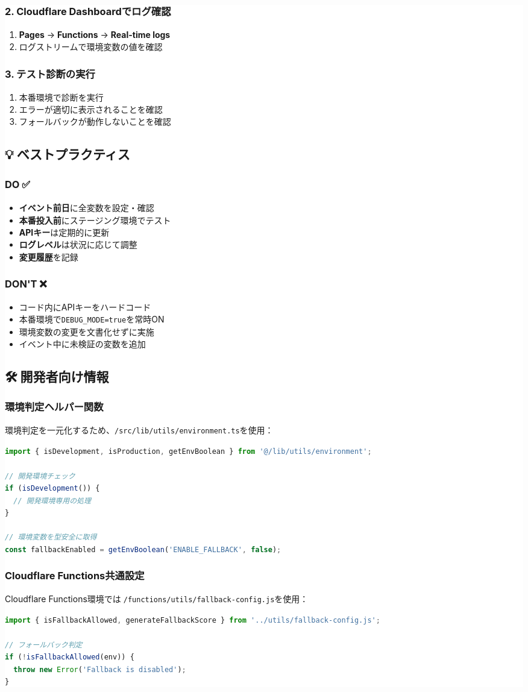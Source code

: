 ### 2. Cloudflare Dashboardでログ確認

1. **Pages** → **Functions** → **Real-time logs**
2. ログストリームで環境変数の値を確認

### 3. テスト診断の実行

1. 本番環境で診断を実行
2. エラーが適切に表示されることを確認
3. フォールバックが動作しないことを確認

## 💡 ベストプラクティス

### DO ✅

- **イベント前日**に全変数を設定・確認
- **本番投入前**にステージング環境でテスト
- **APIキー**は定期的に更新
- **ログレベル**は状況に応じて調整
- **変更履歴**を記録

### DON'T ❌

- コード内にAPIキーをハードコード
- 本番環境で`DEBUG_MODE=true`を常時ON
- 環境変数の変更を文書化せずに実施
- イベント中に未検証の変数を追加

## 🛠️ 開発者向け情報

### 環境判定ヘルパー関数

環境判定を一元化するため、`/src/lib/utils/environment.ts`を使用：

```typescript
import { isDevelopment, isProduction, getEnvBoolean } from '@/lib/utils/environment';

// 開発環境チェック
if (isDevelopment()) {
  // 開発環境専用の処理
}

// 環境変数を型安全に取得
const fallbackEnabled = getEnvBoolean('ENABLE_FALLBACK', false);
```

### Cloudflare Functions共通設定

Cloudflare Functions環境では `/functions/utils/fallback-config.js`を使用：

```javascript
import { isFallbackAllowed, generateFallbackScore } from '../utils/fallback-config.js';

// フォールバック判定
if (!isFallbackAllowed(env)) {
  throw new Error('Fallback is disabled');
}
```
